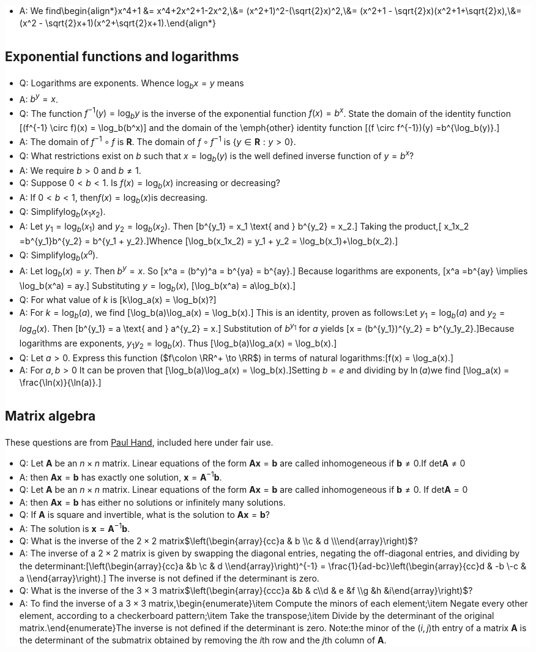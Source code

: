 - A: We find\begin{align*}x^4+1 &= x^4+2x^2+1-2x^2,\\&= (x^2+1)^2-(\sqrt{2}x)^2,\\&= (x^2+1 - \sqrt{2}x)(x^2+1+\sqrt{2}x),\\&=(x^2 - \sqrt{2}x+1)(x^2+\sqrt{2}x+1).\end{align*}

## Exponential functions and logarithms

- Q: Logarithms are exponents. Whence $\log_bx = y$ means 
- A: $b^y = x$.
- Q: The function $f^{-1}(y) = \log_by$ is the inverse of the exponential function $f(x)= b^x$. State the domain of the identity function \[(f^{-1} \circ f)(x) = \log_b(b^x)\] and the domain of the \emph{other} identity function \[(f \circ f^{-1})(y) =b^{\log_b(y)}.\] 
- A: The domain of $f^{-1} \circ f$ is $\mathbf{R}$. The domain of $f \circ f^{-1}$ is $\{y \in \mathbf{R} : y > 0\}$.
- Q: What restrictions exist on $b$ such that $x = \log_b(y)$ is the well defined inverse function of $y = b^x$? 
- A: We require $b > 0$ and $b \neq 1$.
- Q: Suppose $0 < b < 1$. Is $f(x) = \log_b(x)$ increasing or decreasing? 
- A: If $0 < b < 1$, then$f(x) = \log_b(x)$is decreasing.
- Q: Simplify$\log_b(x_1x_2)$. 
- A: Let $y_1 = \log_b(x_1)$ and $y_2 = \log_b(x_2)$. Then \[b^{y_1} = x_1 \text{ and } b^{y_2} = x_2.\] Taking the product,\[ x_1x_2 =b^{y_1}b^{y_2} = b^{y_1 + y_2}.\]Whence \[\log_b(x_1x_2) = y_1 + y_2 = \log_b(x_1)+\log_b(x_2).\]
- Q: Simplify$\log_b(x^a)$. 
- A: Let $\log_b(x) = y$. Then $b^y = x$. So \[x^a = (b^y)^a = b^{ya} = b^{ay}.\] Because logarithms are exponents, \[x^a =b^{ay} \implies \log_b(x^a) = ay.\] Substituting $y= \log_b(x)$, \[\log_b(x^a) = a\log_b(x).\]
- Q: For what value of $k$ is \[k\log_a(x) = \log_b(x)?\] 
- A: For $k = \log_b(a)$, we find \[\log_b(a)\log_a(x) = \log_b(x).\] This is an identity, proven as follows:Let $y_1 =\log_b(a)$ and $y_2 =log_a(x)$. Then \[b^{y_1} = a \text{ and } a^{y_2} = x.\] Substitution of $b^{y_1}$ for $a$ yields \[x = (b^{y_1})^{y_2} = b^{y_1y_2}.\]Because logarithms are exponents, $y_1y_2 = \log_b(x)$. Thus \[\log_b(a)\log_a(x) = \log_b(x).\]
- Q: Let $a>0$. Express this function ($f\colon \RR^+ \to \RR$) in terms of natural logarithms:\[f(x) = \log_a(x).\] 
- A: For $a,b>0$ It can be proven that \[\log_b(a)\log_a(x) = \log_b(x).\]Setting $b = e$ and dividing by $\ln(a)$we find \[\log_a(x) = \frac{\ln(x)}{\ln(a)}.\]

## Matrix algebra

These questions are from [Paul Hand](http://www.leadinglesson.com/), included here under fair use.

- Q: Let $\mathbf{A}$ be an $n \times n$ matrix. Linear equations of the form $\mathbf{A}\mathbf{x}=\mathbf{b}$ are called inhomogeneous if $\mathbf{b}\neq 0$.If $\text{det} \mathbf{A}\neq 0$ 
- A: then $\mathbf{A}\mathbf{x}=\mathbf{b}$ has exactly one solution, $\mathbf{x}=\mathbf{A}^{-1}\mathbf{b}$.
- Q: Let $\mathbf{A}$ be an $n \times n$ matrix. Linear equations of the form $\mathbf{A}\mathbf{x}=\mathbf{b}$ are called inhomogeneous if $\mathbf{b}\neq 0$. If $\text{det}\mathbf{A}=0$ 
- A: then $\mathbf{A}\mathbf{x}=\mathbf{b}$ has either no solutions or infinitely many solutions.
- Q: If $\mathbf{A}$ is square and invertible, what is the solution to $\mathbf{A}\mathbf{x} = \mathbf{b}$? 
- A: The solution is $\mathbf{x} = \mathbf{A}^{-1}\mathbf{b}$.
- Q: What is the inverse of the $2 \times 2$ matrix$\left(\begin{array}{cc}a & b \\c & d \\\end{array}\right)$? 
- A: The inverse of a $2 \times 2$ matrix is given by swapping the diagonal entries, negating the off-diagonal entries, and dividing by the determinant:\[\left(\begin{array}{cc}a &b \\c & d \\\end{array}\right)^{-1} = \frac{1}{ad-bc}\left(\begin{array}{cc}d & -b \\-c & a \\\end{array}\right).\] The inverse is not defined if the determinant is zero.
- Q: What is the inverse of the $3 \times 3$ matrix$\left(\begin{array}{ccc}a &b & c\\d & e &f \\g &h &i\end{array}\right)$? 
- A: To find the inverse of a $3 \times 3$ matrix,\begin{enumerate}\item Compute the minors of each element;\item Negate every other element, according to a checkerboard pattern;\item Take the transpose;\item Divide by the determinant of the original matrix.\end{enumerate}The inverse is not defined if the determinant is zero. Note:the minor of the $(i,j)$th entry of a matrix $\mathbf{A}$ is the determinant of the submatrix obtained by removing the $i$th row and the $j$th column of $\mathbf{A}$.
